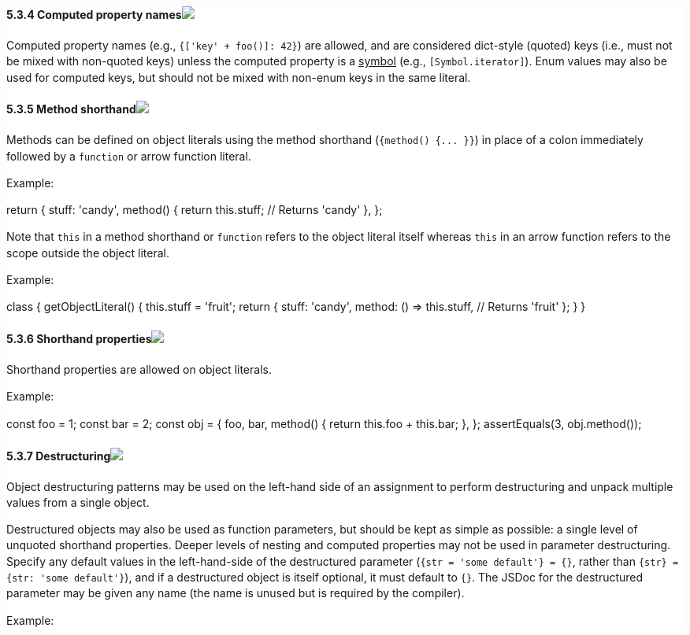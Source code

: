 #### 5.3.4 Computed property names[![](https://google.github.io/styleguide/include/link.png)](https://google.github.io/styleguide/jsguide.html#features-objects-computed-property-names)

Computed property names (e.g., `{['key' + foo()]: 42}`) are allowed, and are considered dict-style (quoted) keys (i.e., must not be mixed with non-quoted keys) unless the computed property is a [symbol](https://developer.mozilla.org/en-US/docs/Web/JavaScript/Reference/Global_Objects/Symbol) (e.g., `[Symbol.iterator]`). Enum values may also be used for computed keys, but should not be mixed with non-enum keys in the same literal.

#### 5.3.5 Method shorthand[![](https://google.github.io/styleguide/include/link.png)](https://google.github.io/styleguide/jsguide.html#features-objects-method-shorthand)

Methods can be defined on object literals using the method shorthand (`{method() {... }}`) in place of a colon immediately followed by a `function` or arrow function literal.

Example:

return { stuff: 'candy', method() { return this.stuff; // Returns 'candy' }, };

Note that `this` in a method shorthand or `function` refers to the object literal itself whereas `this` in an arrow function refers to the scope outside the object literal.

Example:

class { getObjectLiteral() { this.stuff = 'fruit'; return { stuff: 'candy', method: () => this.stuff, // Returns 'fruit' }; } }

#### 5.3.6 Shorthand properties[![](https://google.github.io/styleguide/include/link.png)](https://google.github.io/styleguide/jsguide.html#features-objects-shorthand-properties)

Shorthand properties are allowed on object literals.

Example:

const foo = 1; const bar = 2; const obj = { foo, bar, method() { return this.foo + this.bar; }, }; assertEquals(3, obj.method());

#### 5.3.7 Destructuring[![](https://google.github.io/styleguide/include/link.png)](https://google.github.io/styleguide/jsguide.html#features-objects-destructuring)

Object destructuring patterns may be used on the left-hand side of an assignment to perform destructuring and unpack multiple values from a single object.

Destructured objects may also be used as function parameters, but should be kept as simple as possible: a single level of unquoted shorthand properties. Deeper levels of nesting and computed properties may not be used in parameter destructuring. Specify any default values in the left-hand-side of the destructured parameter (`{str = 'some default'} = {}`, rather than `{str} = {str: 'some default'}`), and if a destructured object is itself optional, it must default to `{}`. The JSDoc for the destructured parameter may be given any name (the name is unused but is required by the compiler).

Example:
